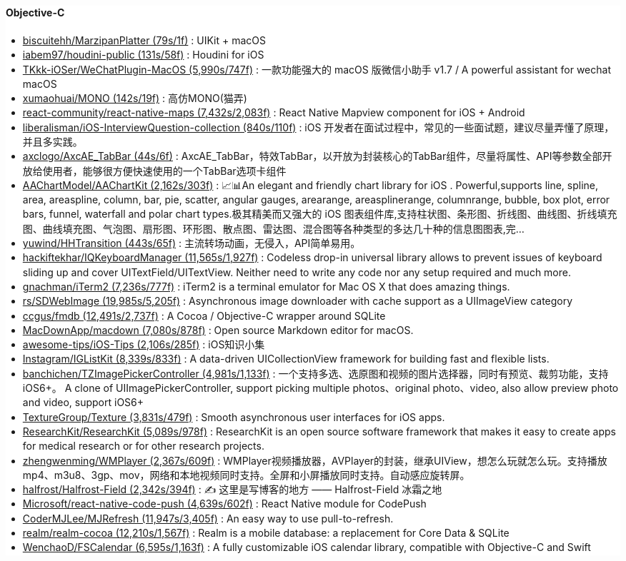 #### Objective-C
* [biscuitehh/MarzipanPlatter (79s/1f)](https://github.com/biscuitehh/MarzipanPlatter) : UIKit + macOS
* [iabem97/houdini-public (131s/58f)](https://github.com/iabem97/houdini-public) : Houdini for iOS
* [TKkk-iOSer/WeChatPlugin-MacOS (5,990s/747f)](https://github.com/TKkk-iOSer/WeChatPlugin-MacOS) : 一款功能强大的 macOS 版微信小助手 v1.7 / A powerful assistant for wechat macOS
* [xumaohuai/MONO (142s/19f)](https://github.com/xumaohuai/MONO) : 高仿MONO(猫弄)
* [react-community/react-native-maps (7,432s/2,083f)](https://github.com/react-community/react-native-maps) : React Native Mapview component for iOS + Android
* [liberalisman/iOS-InterviewQuestion-collection (840s/110f)](https://github.com/liberalisman/iOS-InterviewQuestion-collection) : iOS 开发者在面试过程中，常见的一些面试题，建议尽量弄懂了原理，并且多实践。
* [axclogo/AxcAE_TabBar (44s/6f)](https://github.com/axclogo/AxcAE_TabBar) : AxcAE_TabBar，特效TabBar，以开放为封装核心的TabBar组件，尽量将属性、API等参数全部开放给使用者，能够很方便快速使用的一个TabBar选项卡组件
* [AAChartModel/AAChartKit (2,162s/303f)](https://github.com/AAChartModel/AAChartKit) : 📈📊An elegant and friendly chart library for iOS . Powerful,supports line, spline, area, areaspline, column, bar, pie, scatter, angular gauges, arearange, areasplinerange, columnrange, bubble, box plot, error bars, funnel, waterfall and polar chart types.极其精美而又强大的 iOS 图表组件库,支持柱状图、条形图、折线图、曲线图、折线填充图、曲线填充图、气泡图、扇形图、环形图、散点图、雷达图、混合图等各种类型的多达几十种的信息图图表,完…
* [yuwind/HHTransition (443s/65f)](https://github.com/yuwind/HHTransition) : 主流转场动画，无侵入，API简单易用。
* [hackiftekhar/IQKeyboardManager (11,565s/1,927f)](https://github.com/hackiftekhar/IQKeyboardManager) : Codeless drop-in universal library allows to prevent issues of keyboard sliding up and cover UITextField/UITextView. Neither need to write any code nor any setup required and much more.
* [gnachman/iTerm2 (7,236s/777f)](https://github.com/gnachman/iTerm2) : iTerm2 is a terminal emulator for Mac OS X that does amazing things.
* [rs/SDWebImage (19,985s/5,205f)](https://github.com/rs/SDWebImage) : Asynchronous image downloader with cache support as a UIImageView category
* [ccgus/fmdb (12,491s/2,737f)](https://github.com/ccgus/fmdb) : A Cocoa / Objective-C wrapper around SQLite
* [MacDownApp/macdown (7,080s/878f)](https://github.com/MacDownApp/macdown) : Open source Markdown editor for macOS.
* [awesome-tips/iOS-Tips (2,106s/285f)](https://github.com/awesome-tips/iOS-Tips) : iOS知识小集
* [Instagram/IGListKit (8,339s/833f)](https://github.com/Instagram/IGListKit) : A data-driven UICollectionView framework for building fast and flexible lists.
* [banchichen/TZImagePickerController (4,981s/1,133f)](https://github.com/banchichen/TZImagePickerController) : 一个支持多选、选原图和视频的图片选择器，同时有预览、裁剪功能，支持iOS6+。 A clone of UIImagePickerController, support picking multiple photos、original photo、video, also allow preview photo and video, support iOS6+
* [TextureGroup/Texture (3,831s/479f)](https://github.com/TextureGroup/Texture) : Smooth asynchronous user interfaces for iOS apps.
* [ResearchKit/ResearchKit (5,089s/978f)](https://github.com/ResearchKit/ResearchKit) : ResearchKit is an open source software framework that makes it easy to create apps for medical research or for other research projects.
* [zhengwenming/WMPlayer (2,367s/609f)](https://github.com/zhengwenming/WMPlayer) : WMPlayer视频播放器，AVPlayer的封装，继承UIView，想怎么玩就怎么玩。支持播放mp4、m3u8、3gp、mov，网络和本地视频同时支持。全屏和小屏播放同时支持。自动感应旋转屏。
* [halfrost/Halfrost-Field (2,342s/394f)](https://github.com/halfrost/Halfrost-Field) : ✍️ 这里是写博客的地方 —— Halfrost-Field 冰霜之地
* [Microsoft/react-native-code-push (4,639s/602f)](https://github.com/Microsoft/react-native-code-push) : React Native module for CodePush
* [CoderMJLee/MJRefresh (11,947s/3,405f)](https://github.com/CoderMJLee/MJRefresh) : An easy way to use pull-to-refresh.
* [realm/realm-cocoa (12,210s/1,567f)](https://github.com/realm/realm-cocoa) : Realm is a mobile database: a replacement for Core Data & SQLite
* [WenchaoD/FSCalendar (6,595s/1,163f)](https://github.com/WenchaoD/FSCalendar) : A fully customizable iOS calendar library, compatible with Objective-C and Swift
